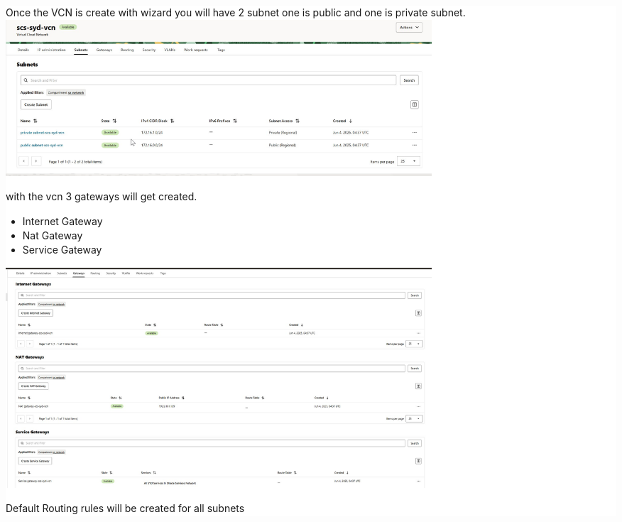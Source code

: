 Once the VCN is create with wizard you will have 2 subnet one is public and one is private subnet.
<img src="./images/vcn12.jpg" alt="Description" width="600"/> 

with the vcn 3 gateways will get created.
* Internet Gateway
* Nat Gateway
* Service Gateway  
<img src="./images/vcn13.jpg" alt="Description" width="600"/> 

Default Routing rules will be created for all subnets